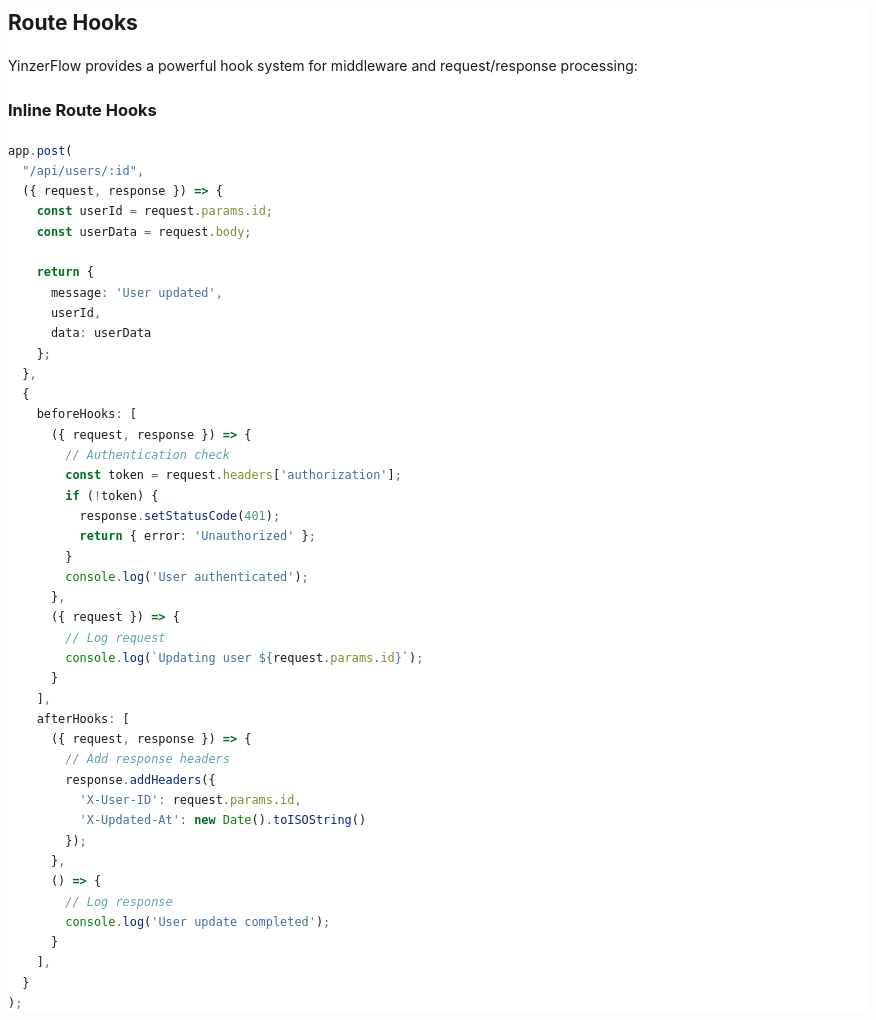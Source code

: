 ## Route Hooks

YinzerFlow provides a powerful hook system for middleware and request/response processing:

### Inline Route Hooks
```typescript
app.post(
  "/api/users/:id",
  ({ request, response }) => {
    const userId = request.params.id;
    const userData = request.body;
    
    return {
      message: 'User updated',
      userId,
      data: userData
    };
  },
  {
    beforeHooks: [
      ({ request, response }) => {
        // Authentication check
        const token = request.headers['authorization'];
        if (!token) {
          response.setStatusCode(401);
          return { error: 'Unauthorized' };
        }
        console.log('User authenticated');
      },
      ({ request }) => {
        // Log request
        console.log(`Updating user ${request.params.id}`);
      }
    ],
    afterHooks: [
      ({ request, response }) => {
        // Add response headers
        response.addHeaders({
          'X-User-ID': request.params.id,
          'X-Updated-At': new Date().toISOString()
        });
      },
      () => {
        // Log response
        console.log('User update completed');
      }
    ],
  }
);
```
